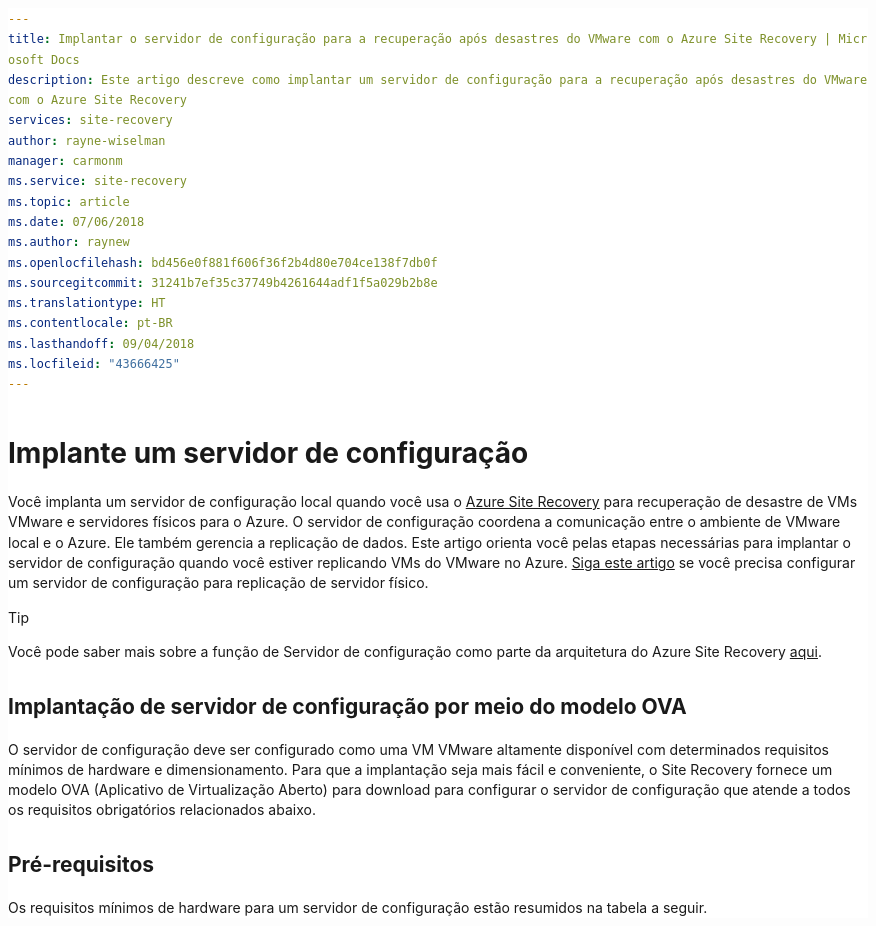 ```yaml
---
title: Implantar o servidor de configuração para a recuperação após desastres do VMware com o Azure Site Recovery | Microsoft Docs
description: Este artigo descreve como implantar um servidor de configuração para a recuperação após desastres do VMware com o Azure Site Recovery
services: site-recovery
author: rayne-wiselman
manager: carmonm
ms.service: site-recovery
ms.topic: article
ms.date: 07/06/2018
ms.author: raynew
ms.openlocfilehash: bd456e0f881f606f36f2b4d80e704ce138f7db0f
ms.sourcegitcommit: 31241b7ef35c37749b4261644adf1f5a029b2b8e
ms.translationtype: HT
ms.contentlocale: pt-BR
ms.lasthandoff: 09/04/2018
ms.locfileid: "43666425"
---
```

# <a name="deploy-a-configuration-server"></a>Implante um servidor de configuração

Você implanta um servidor de configuração local quando você usa o [Azure Site Recovery](site-recovery-overview.md) para recuperação de desastre de VMs VMware e servidores físicos para o Azure. O servidor de configuração coordena a comunicação entre o ambiente de VMware local e o Azure. Ele também gerencia a replicação de dados. Este artigo orienta você pelas etapas necessárias para implantar o servidor de configuração quando você estiver replicando VMs do VMware no Azure. [Siga este artigo](physical-azure-set-up-source.md) se você precisa configurar um servidor de configuração para replicação de servidor físico.

>[!TIP]
Você pode saber mais sobre a função de Servidor de configuração como parte da arquitetura do Azure Site Recovery [aqui](vmware-azure-architecture.md).

## <a name="deployment-of-configuration-server-through-ova-template"></a>Implantação de servidor de configuração por meio do modelo OVA

O servidor de configuração deve ser configurado como uma VM VMware altamente disponível com determinados requisitos mínimos de hardware e dimensionamento. Para que a implantação seja mais fácil e conveniente, o Site Recovery fornece um modelo OVA (Aplicativo de Virtualização Aberto) para download para configurar o servidor de configuração que atende a todos os requisitos obrigatórios relacionados abaixo.

## <a name="prerequisites"></a>Pré-requisitos

Os requisitos mínimos de hardware para um servidor de configuração estão resumidos na tabela a seguir.
